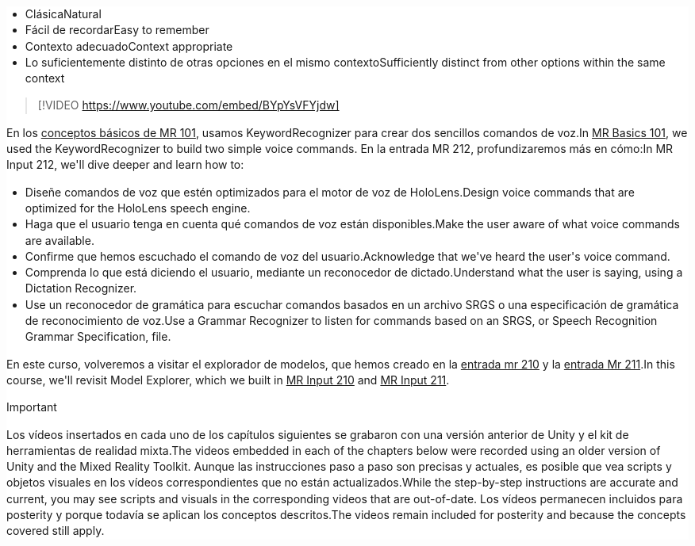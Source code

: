 * <span data-ttu-id="d77d8-113">Clásica</span><span class="sxs-lookup"><span data-stu-id="d77d8-113">Natural</span></span>
* <span data-ttu-id="d77d8-114">Fácil de recordar</span><span class="sxs-lookup"><span data-stu-id="d77d8-114">Easy to remember</span></span>
* <span data-ttu-id="d77d8-115">Contexto adecuado</span><span class="sxs-lookup"><span data-stu-id="d77d8-115">Context appropriate</span></span>
* <span data-ttu-id="d77d8-116">Lo suficientemente distinto de otras opciones en el mismo contexto</span><span class="sxs-lookup"><span data-stu-id="d77d8-116">Sufficiently distinct from other options within the same context</span></span>

>[!VIDEO https://www.youtube.com/embed/BYpYsVFYjdw]

<span data-ttu-id="d77d8-117">En los [conceptos básicos de MR 101](holograms-101.md), usamos KeywordRecognizer para crear dos sencillos comandos de voz.</span><span class="sxs-lookup"><span data-stu-id="d77d8-117">In [MR Basics 101](holograms-101.md), we used the KeywordRecognizer to build two simple voice commands.</span></span> <span data-ttu-id="d77d8-118">En la entrada MR 212, profundizaremos más en cómo:</span><span class="sxs-lookup"><span data-stu-id="d77d8-118">In MR Input 212, we'll dive deeper and learn how to:</span></span>

* <span data-ttu-id="d77d8-119">Diseñe comandos de voz que estén optimizados para el motor de voz de HoloLens.</span><span class="sxs-lookup"><span data-stu-id="d77d8-119">Design voice commands that are optimized for the HoloLens speech engine.</span></span>
* <span data-ttu-id="d77d8-120">Haga que el usuario tenga en cuenta qué comandos de voz están disponibles.</span><span class="sxs-lookup"><span data-stu-id="d77d8-120">Make the user aware of what voice commands are available.</span></span>
* <span data-ttu-id="d77d8-121">Confirme que hemos escuchado el comando de voz del usuario.</span><span class="sxs-lookup"><span data-stu-id="d77d8-121">Acknowledge that we've heard the user's voice command.</span></span>
* <span data-ttu-id="d77d8-122">Comprenda lo que está diciendo el usuario, mediante un reconocedor de dictado.</span><span class="sxs-lookup"><span data-stu-id="d77d8-122">Understand what the user is saying, using a Dictation Recognizer.</span></span>
* <span data-ttu-id="d77d8-123">Use un reconocedor de gramática para escuchar comandos basados en un archivo SRGS o una especificación de gramática de reconocimiento de voz.</span><span class="sxs-lookup"><span data-stu-id="d77d8-123">Use a Grammar Recognizer to listen for commands based on an SRGS, or Speech Recognition Grammar Specification, file.</span></span>

<span data-ttu-id="d77d8-124">En este curso, volveremos a visitar el explorador de modelos, que hemos creado en la [entrada mr 210](holograms-210.md) y la [entrada Mr 211](holograms-211.md).</span><span class="sxs-lookup"><span data-stu-id="d77d8-124">In this course, we'll revisit Model Explorer, which we built in [MR Input 210](holograms-210.md) and [MR Input 211](holograms-211.md).</span></span>

>[!IMPORTANT]
><span data-ttu-id="d77d8-125">Los vídeos insertados en cada uno de los capítulos siguientes se grabaron con una versión anterior de Unity y el kit de herramientas de realidad mixta.</span><span class="sxs-lookup"><span data-stu-id="d77d8-125">The videos embedded in each of the chapters below were recorded using an older version of Unity and the Mixed Reality Toolkit.</span></span> <span data-ttu-id="d77d8-126">Aunque las instrucciones paso a paso son precisas y actuales, es posible que vea scripts y objetos visuales en los vídeos correspondientes que no están actualizados.</span><span class="sxs-lookup"><span data-stu-id="d77d8-126">While the step-by-step instructions are accurate and current, you may see scripts and visuals in the corresponding videos that are out-of-date.</span></span> <span data-ttu-id="d77d8-127">Los vídeos permanecen incluidos para posterity y porque todavía se aplican los conceptos descritos.</span><span class="sxs-lookup"><span data-stu-id="d77d8-127">The videos remain included for posterity and because the concepts covered still apply.</span></span>
